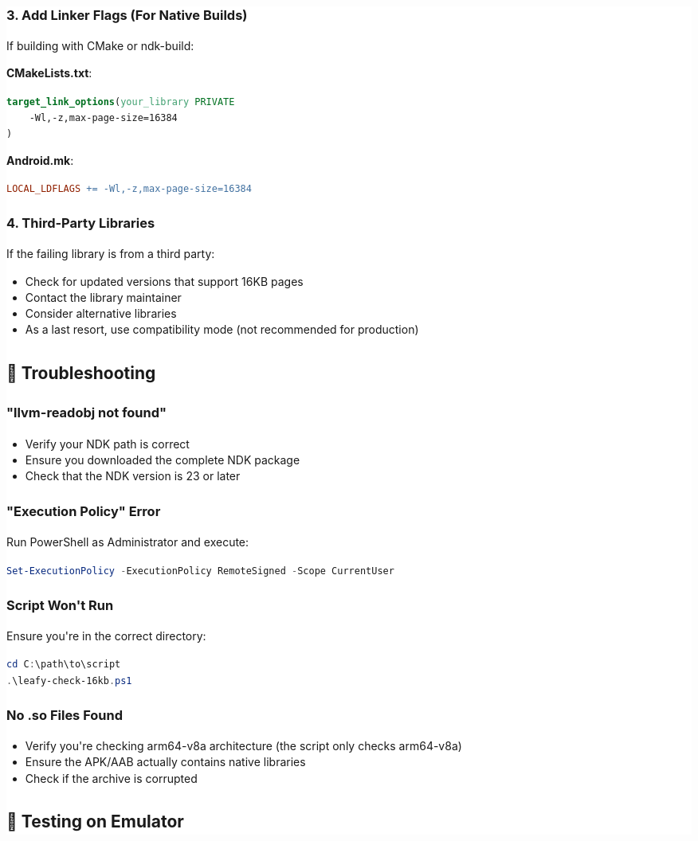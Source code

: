 ```gradle
```

### 3. Add Linker Flags (For Native Builds)
If building with CMake or ndk-build:

**CMakeLists.txt**:
```cmake
target_link_options(your_library PRIVATE
    -Wl,-z,max-page-size=16384
)
```

**Android.mk**:
```makefile
LOCAL_LDFLAGS += -Wl,-z,max-page-size=16384
```

### 4. Third-Party Libraries
If the failing library is from a third party:
- Check for updated versions that support 16KB pages
- Contact the library maintainer
- Consider alternative libraries
- As a last resort, use compatibility mode (not recommended for production)

## 🐛 Troubleshooting

### "llvm-readobj not found"
- Verify your NDK path is correct
- Ensure you downloaded the complete NDK package
- Check that the NDK version is 23 or later

### "Execution Policy" Error
Run PowerShell as Administrator and execute:
```powershell
Set-ExecutionPolicy -ExecutionPolicy RemoteSigned -Scope CurrentUser
```

### Script Won't Run
Ensure you're in the correct directory:
```powershell
cd C:\path\to\script
.\leafy-check-16kb.ps1
```

### No .so Files Found
- Verify you're checking arm64-v8a architecture (the script only checks arm64-v8a)
- Ensure the APK/AAB actually contains native libraries
- Check if the archive is corrupted

## 📱 Testing on Emulator
